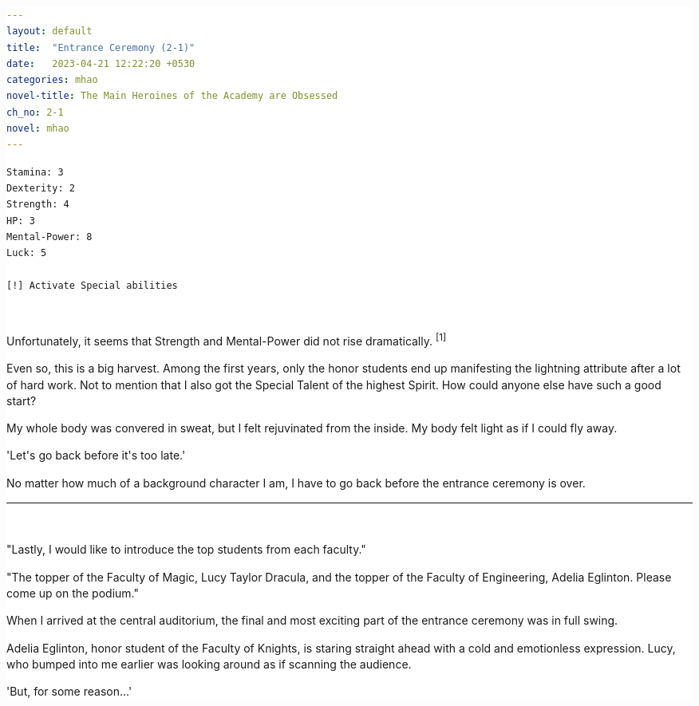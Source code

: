 ```yaml
---
layout: default
title:  "Entrance Ceremony (2-1)"
date:   2023-04-21 12:22:20 +0530
categories: mhao
novel-title: The Main Heroines of the Academy are Obsessed
ch_no: 2-1
novel: mhao
---
```


```
Stamina: 3 
Dexterity: 2
Strength: 4
HP: 3
Mental-Power: 8
Luck: 5

[!] Activate Special abilities

```

<br />

Unfortunately, it seems that Strength and Mental-Power did not rise dramatically. <sup>[1]</sup> 

Even so, this is a big harvest. Among the first years, only the honor students end up manifesting the lightning attribute after a lot of hard work. Not to mention that I also got the Special Talent of the highest Spirit. How could anyone else have such a good start?

My whole body was convered in sweat, but I felt rejuvinated from the inside. My body felt light as if I could fly away.

'Let's go back before it's too late.'

No matter how much of a background character I am, I have to go back before the entrance ceremony is over.

___

<br />

"Lastly, I would like to introduce the top students from each faculty."

"The topper of the Faculty of Magic, Lucy Taylor Dracula, and the topper of the Faculty of Engineering, Adelia Eglinton. Please come up on the podium."

When I arrived at the central auditorium, the final and most exciting part of the entrance ceremony was in full swing.


Adelia Eglinton, honor student of the Faculty of Knights, is staring straight ahead with a cold and emotionless expression. Lucy, who bumped into me earlier was looking around as if scanning the audience.

'But, for some reason...'
